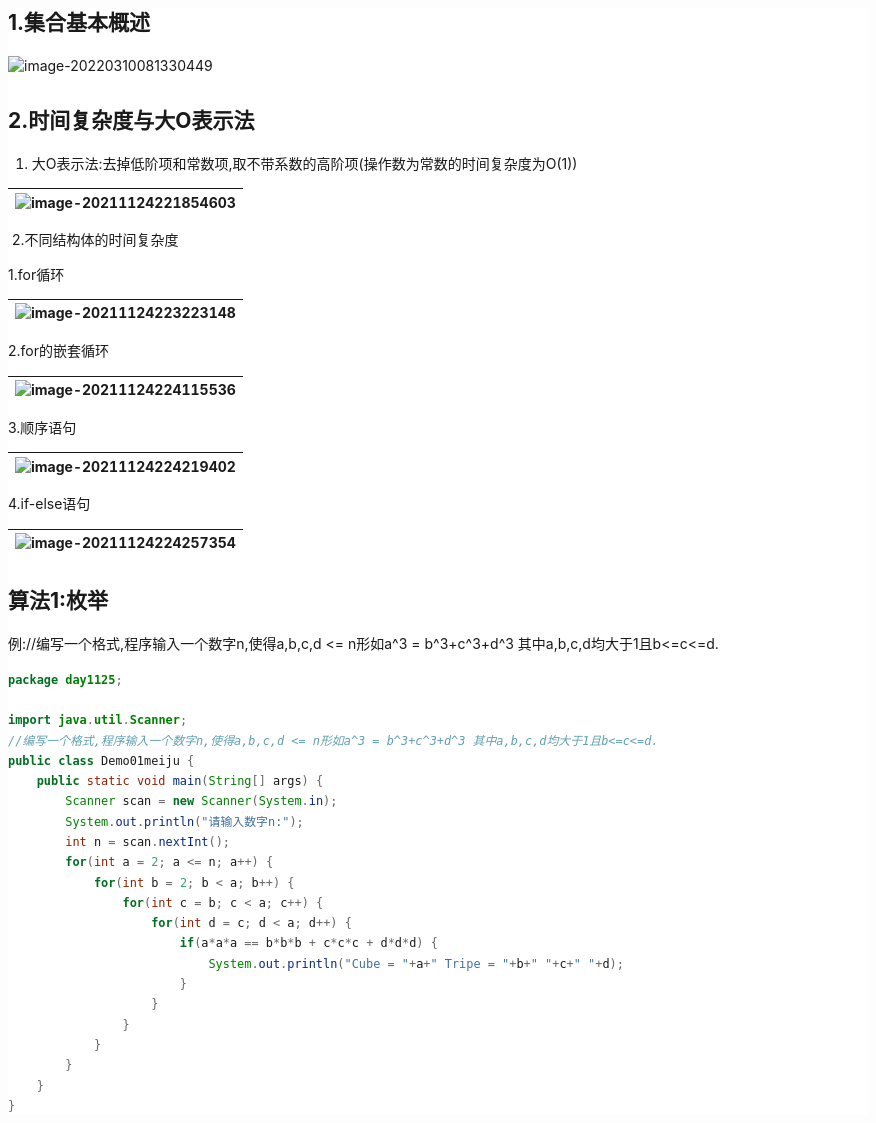 ## 1.集合基本概述

![image-20220310081330449](C:\Users\17377\AppData\Roaming\Typora\typora-user-images\image-20220310081330449.png)

## 2.时间复杂度与大O表示法

1. 大O表示法:去掉低阶项和常数项,取不带系数的高阶项(操作数为常数的时间复杂度为O(1))

| ![image-20211124221854603](C:\Users\17377\AppData\Roaming\Typora\typora-user-images\image-20211124221854603.png) |
| ------------------------------------------------------------ |

​	2.不同结构体的时间复杂度

1.for循环

| ![image-20211124223223148](C:\Users\17377\AppData\Roaming\Typora\typora-user-images\image-20211124223223148.png) |
| ------------------------------------------------------------ |

2.for的嵌套循环

| ![image-20211124224115536](C:\Users\17377\AppData\Roaming\Typora\typora-user-images\image-20211124224115536.png) |
| ------------------------------------------------------------ |

3.顺序语句

| ![image-20211124224219402](C:\Users\17377\AppData\Roaming\Typora\typora-user-images\image-20211124224219402.png) |
| ------------------------------------------------------------ |

4.if-else语句

| ![image-20211124224257354](C:\Users\17377\AppData\Roaming\Typora\typora-user-images\image-20211124224257354.png) |
| ------------------------------------------------------------ |

## 算法1:枚举

例://编写一个格式,程序输入一个数字n,使得a,b,c,d <= n形如a^3 = b^3+c^3+d^3 其中a,b,c,d均大于1且b<=c<=d.

```java
package day1125;

import java.util.Scanner;
//编写一个格式,程序输入一个数字n,使得a,b,c,d <= n形如a^3 = b^3+c^3+d^3 其中a,b,c,d均大于1且b<=c<=d.
public class Demo01meiju {
	public static void main(String[] args) {
		Scanner scan = new Scanner(System.in);
		System.out.println("请输入数字n:");
		int n = scan.nextInt();
		for(int a = 2; a <= n; a++) {
			for(int b = 2; b < a; b++) {
				for(int c = b; c < a; c++) {
					for(int d = c; d < a; d++) {
						if(a*a*a == b*b*b + c*c*c + d*d*d) {
							System.out.println("Cube = "+a+" Tripe = "+b+" "+c+" "+d);
						}
					}
				}
			}
		}
	}
}

```
